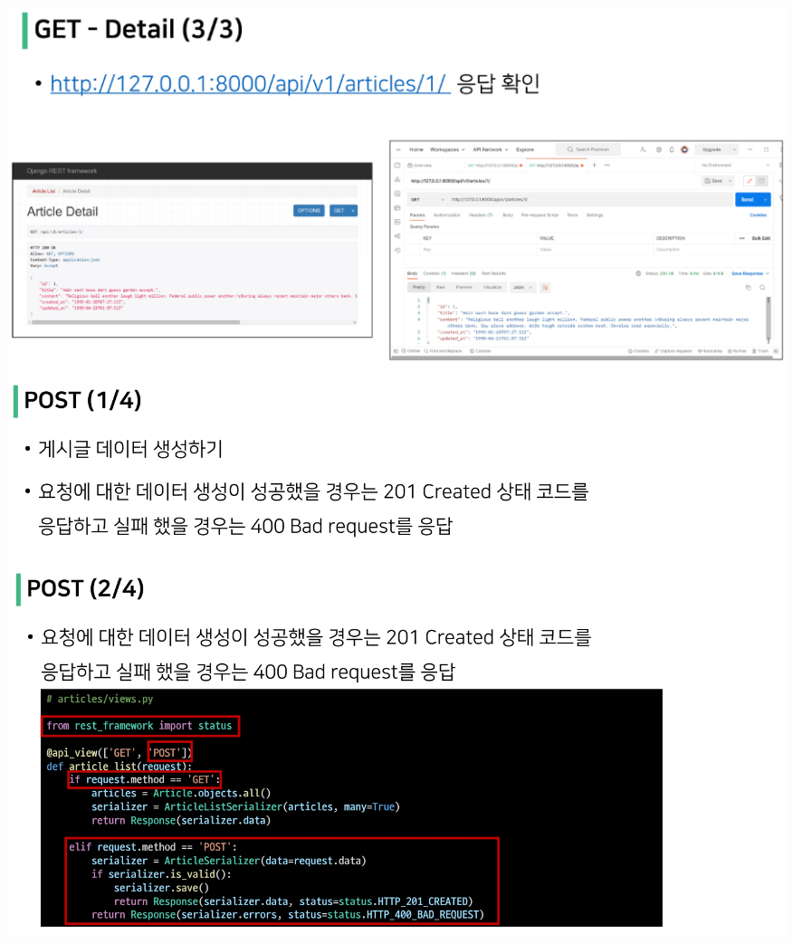 ![GET - Detail](../assets/Build_RESTful_API_Article_7.png)

![POST](../assets/RESTful_API_POST_1.png)

![POST](../assets/RESTful_API_POST_2.png)
